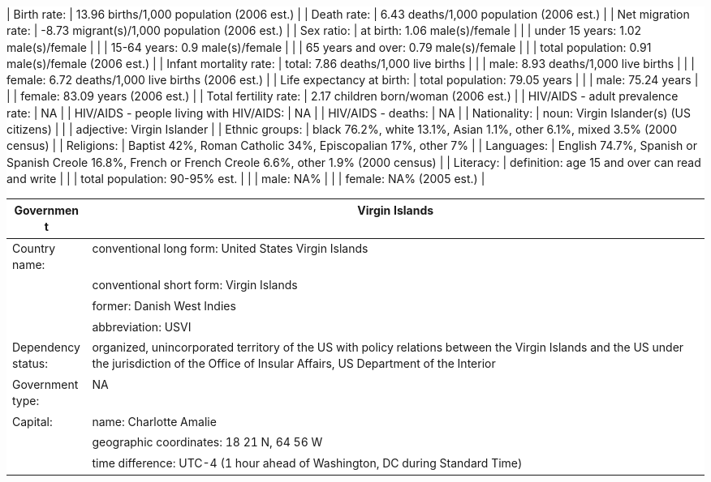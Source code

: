 | Birth rate: | 13.96 births/1,000 population (2006 est.) |
| Death rate: | 6.43 deaths/1,000 population (2006 est.) |
| Net migration rate: | -8.73 migrant(s)/1,000 population (2006 est.) |
| Sex ratio: | at birth: 1.06 male(s)/female |
| | under 15 years: 1.02 male(s)/female |
| | 15-64 years: 0.9 male(s)/female |
| | 65 years and over: 0.79 male(s)/female |
| | total population: 0.91 male(s)/female (2006 est.) |
| Infant mortality rate: | total: 7.86 deaths/1,000 live births |
| | male: 8.93 deaths/1,000 live births |
| | female: 6.72 deaths/1,000 live births (2006 est.) |
| Life expectancy at birth: | total population: 79.05 years |
| | male: 75.24 years |
| | female: 83.09 years (2006 est.) |
| Total fertility rate: | 2.17 children born/woman (2006 est.) |
| HIV/AIDS - adult prevalence rate: | NA |
| HIV/AIDS - people living with HIV/AIDS: | NA |
| HIV/AIDS - deaths: | NA |
| Nationality: | noun: Virgin Islander(s) (US citizens) |
| | adjective: Virgin Islander |
| Ethnic groups: | black 76.2%, white 13.1%, Asian 1.1%, other 6.1%, mixed 3.5% (2000 census) |
| Religions: | Baptist 42%, Roman Catholic 34%, Episcopalian 17%, other 7% |
| Languages: | English 74.7%, Spanish or Spanish Creole 16.8%, French or French Creole 6.6%, other 1.9% (2000 census) |
| Literacy: | definition: age 15 and over can read and write |
| | total population: 90-95% est. |
| | male: NA% |
| | female: NA% (2005 est.) |

| Government | Virgin Islands |
| --- | --- |
| Country name: | conventional long form: United States Virgin Islands |
| | conventional short form: Virgin Islands |
| | former: Danish West Indies |
| | abbreviation: USVI |
| Dependency status: | organized, unincorporated territory of the US with policy relations between the Virgin Islands and the US under the jurisdiction of the Office of Insular Affairs, US Department of the Interior |
| Government type: | NA |
| Capital: | name: Charlotte Amalie |
| | geographic coordinates: 18 21 N, 64 56 W |
| | time difference: UTC-4 (1 hour ahead of Washington, DC during Standard Time) |